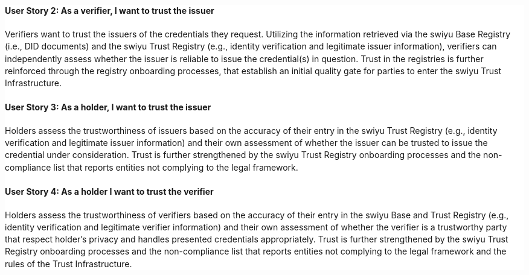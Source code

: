 #### User Story 2: As a verifier, I want to trust the issuer 

Verifiers want to trust the issuers of the credentials they request. Utilizing the information retrieved via the swiyu Base Registry (i.e., DID documents) and the swiyu Trust Registry (e.g., identity verification and legitimate issuer information), verifiers can independently assess whether the issuer is reliable to issue the credential(s) in question. Trust in the registries is further reinforced through the registry onboarding processes, that establish an initial quality gate for parties to enter the swiyu Trust Infrastructure. 

#### User Story 3: As a holder, I want to trust the issuer 

Holders assess the trustworthiness of issuers based on the accuracy of their entry in the swiyu Trust Registry (e.g., identity verification and legitimate issuer information) and their own assessment of whether the issuer can be trusted to issue the credential under consideration. Trust is further strengthened by the swiyu Trust Registry onboarding processes and the non-compliance list that reports entities not complying to the legal framework. 

#### User Story 4: As a holder I want to trust the verifier 

Holders assess the trustworthiness of verifiers based on the accuracy of their entry in the swiyu Base and Trust Registry (e.g., identity verification and legitimate verifier information) and their own assessment of whether the verifier is a trustworthy party that respect holder’s privacy and handles presented credentials appropriately. Trust is further strengthened by the swiyu Trust Registry onboarding processes and the non-compliance list that reports entities not complying to the legal framework and the rules of the Trust Infrastructure. 
